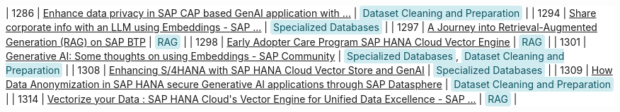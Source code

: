 | 1286 | [Enhance data privacy in SAP CAP based GenAI application with ...](https://community.sap.com/t5/technology-blogs-by-sap/elevating-data-privacy-in-sap-cap-based-genai-applications-with-cap-llm/ba-p/13585745)                                                                                                                                  | <span style="background-color:#d1ecf1; color:#0c5460; padding:2px 4px; border-radius:4px;">Dataset Cleaning and Preparation</span>                                                                                                                                                                                                                                                |
| 1294 | [Share corporate info with an LLM using Embeddings - SAP ...](https://community.sap.com/t5/technology-blogs-by-sap/share-corporate-info-with-an-llm-using-embeddings/ba-p/13610200)                                                                                                                                                             | <span style="background-color:#d1ecf1; color:#0c5460; padding:2px 4px; border-radius:4px;">Specialized Databases</span>                                                                                                                                                                                                                                                           |
| 1297 | [A Journey into Retrieval-Augmented Generation (RAG) on SAP BTP](https://community.sap.com/t5/technology-blogs-by-sap/a-journey-into-retrieval-augmented-generation-rag-on-sap-btp/ba-p/13580653)                                                                                                                                               | <span style="background-color:#d1ecf1; color:#0c5460; padding:2px 4px; border-radius:4px;">RAG</span>                                                                                                                                                                                                                                                                             |
| 1298 | [Early Adopter Care Program SAP HANA Cloud Vector Engine](https://community.sap.com/t5/technology-blogs-by-sap/be-among-the-early-adopters-of-the-vector-engine-in-sap-hana-cloud/ba-p/13595110)                                                                                                                                                | <span style="background-color:#d1ecf1; color:#0c5460; padding:2px 4px; border-radius:4px;">RAG</span>                                                                                                                                                                                                                                                                             |
| 1301 | [Generative AI: Some thoughts on using Embeddings - SAP Community](https://community.sap.com/t5/technology-blogs-by-sap/generative-ai-some-thoughts-on-using-embeddings/ba-p/13601637)                                                                                                                                                          | <span style="background-color:#d1ecf1; color:#0c5460; padding:2px 4px; border-radius:4px;">Specialized Databases</span>, <span style="background-color:#d1ecf1; color:#0c5460; padding:2px 4px; border-radius:4px;">Dataset Cleaning and Preparation</span>                                                                                                                       |
| 1308 | [Enhancing S/4HANA with SAP HANA Cloud Vector Store and GenAI](https://community.sap.com/t5/technology-blogs-by-sap/enhancing-s-4hana-with-sap-hana-cloud-vector-store-and-genai/ba-p/13655191)                                                                                                                                                 | <span style="background-color:#d1ecf1; color:#0c5460; padding:2px 4px; border-radius:4px;">Specialized Databases</span>                                                                                                                                                                                                                                                           |
| 1309 | [How Data Anonymization in SAP HANA secure Generative AI applications through SAP Datasphere](https://community.sap.com/t5/technology-blogs-by-sap/how-data-anonymization-in-sap-hana-secure-generative-ai-applications/ba-p/13636987)                                                                                                          | <span style="background-color:#d1ecf1; color:#0c5460; padding:2px 4px; border-radius:4px;">Dataset Cleaning and Preparation</span>                                                                                                                                                                                                                                                |
| 1314 | [Vectorize your Data : SAP HANA Cloud's Vector Engine for Unified Data Excellence - SAP ...](https://community.sap.com/t5/technology-blogs-by-sap/vectorize-your-data-sap-hana-cloud-s-vector-engine-for-unified-data/ba-p/13579558)                                                                                                            | <span style="background-color:#d1ecf1; color:#0c5460; padding:2px 4px; border-radius:4px;">RAG</span>                                                                                                                                                                                                                                                                             |